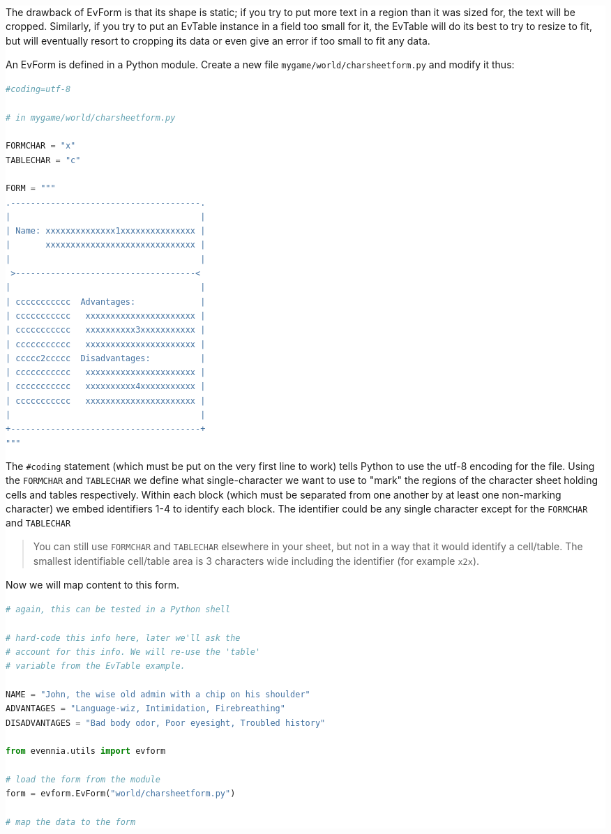 The drawback of EvForm is that its shape is static; if you try to put more text in a region than it was sized for, the text will be cropped. Similarly, if you try to put an EvTable instance in a field too small for it, the EvTable will do its best to try to resize to fit, but will eventually resort to cropping its data or even give an error if too small to fit any data.

An EvForm is defined in a Python module. Create a new file `mygame/world/charsheetform.py` and modify it thus:

````python
#coding=utf-8

# in mygame/world/charsheetform.py

FORMCHAR = "x"
TABLECHAR = "c"

FORM = """
.--------------------------------------.
|                                      |
| Name: xxxxxxxxxxxxxx1xxxxxxxxxxxxxxx |
|       xxxxxxxxxxxxxxxxxxxxxxxxxxxxxx |
|                                      |
 >------------------------------------<
|                                      |
| ccccccccccc  Advantages:             |
| ccccccccccc   xxxxxxxxxxxxxxxxxxxxxx |
| ccccccccccc   xxxxxxxxxx3xxxxxxxxxxx |
| ccccccccccc   xxxxxxxxxxxxxxxxxxxxxx |
| ccccc2ccccc  Disadvantages:          |
| ccccccccccc   xxxxxxxxxxxxxxxxxxxxxx |
| ccccccccccc   xxxxxxxxxx4xxxxxxxxxxx |
| ccccccccccc   xxxxxxxxxxxxxxxxxxxxxx |
|                                      |
+--------------------------------------+
"""
````
The `#coding` statement (which must be put on the very first line to work) tells Python to use the utf-8 encoding for the file. Using the `FORMCHAR` and `TABLECHAR` we define what single-character we want to use to "mark" the regions of the character sheet holding cells and tables respectively. Within each block (which must be separated from one another by at least one non-marking character) we embed identifiers 1-4 to identify each block. The identifier could be any single character except for the `FORMCHAR` and `TABLECHAR`

> You can still use `FORMCHAR` and `TABLECHAR` elsewhere in your sheet, but not in a way that it would identify a cell/table. The smallest identifiable cell/table area is 3 characters wide including the identifier (for example `x2x`).

Now we will map content to this form.

````python
# again, this can be tested in a Python shell

# hard-code this info here, later we'll ask the
# account for this info. We will re-use the 'table'
# variable from the EvTable example.

NAME = "John, the wise old admin with a chip on his shoulder"
ADVANTAGES = "Language-wiz, Intimidation, Firebreathing"
DISADVANTAGES = "Bad body odor, Poor eyesight, Troubled history"

from evennia.utils import evform

# load the form from the module
form = evform.EvForm("world/charsheetform.py")

# map the data to the form
````